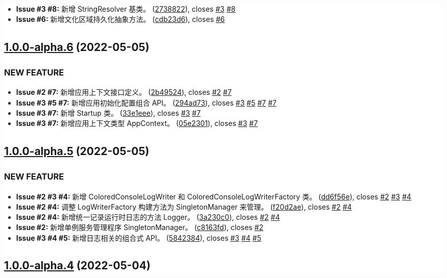 * **Issue #3 #8:** 新增 StringResolver 基类。 ([2738822](https://github.com/niacomsoft/dnVue/commit/273882285bdacfbe1b04bd4a14945893101d7139)), closes [#3](https://github.com/niacomsoft/dnVue/issues/3) [#8](https://github.com/niacomsoft/dnVue/issues/8)
* **Issue #6:** 新增文化区域持久化抽象方法。 ([cdb23d6](https://github.com/niacomsoft/dnVue/commit/cdb23d6ec27797d7d423c2ce82c3eb5d073c9368)), closes [#6](https://github.com/niacomsoft/dnVue/issues/6)

## [1.0.0-alpha.6](https://github.com/niacomsoft/dnVue/compare/v1.0.0-alpha.5...v1.0.0-alpha.6) (2022-05-05)


### NEW FEATURE

* **Issue #2 #7:** 新增应用上下文接口定义。 ([2b49524](https://github.com/niacomsoft/dnVue/commit/2b495248e034f026fb9584264e552c12657dc22a)), closes [#2](https://github.com/niacomsoft/dnVue/issues/2) [#7](https://github.com/niacomsoft/dnVue/issues/7)
* **Issue #3 #5 #7:** 新增应用初始化配置组合 API。 ([294ad73](https://github.com/niacomsoft/dnVue/commit/294ad735a4036562662aff3ae81d591ffc990360)), closes [#3](https://github.com/niacomsoft/dnVue/issues/3) [#5](https://github.com/niacomsoft/dnVue/issues/5) [#7](https://github.com/niacomsoft/dnVue/issues/7) [#7](https://github.com/niacomsoft/dnVue/issues/7)
* **Issue #3 #7:** 新增 Startup 类。 ([33e1eee](https://github.com/niacomsoft/dnVue/commit/33e1eee2bbfc03a6a3de2bab035756b40967229a)), closes [#3](https://github.com/niacomsoft/dnVue/issues/3) [#7](https://github.com/niacomsoft/dnVue/issues/7)
* **Issue #3 #7:** 新增应用上下文类型 AppContext。 ([05e2301](https://github.com/niacomsoft/dnVue/commit/05e23011f408732f0d2a9e9e2dbdecfef06c3569)), closes [#3](https://github.com/niacomsoft/dnVue/issues/3) [#7](https://github.com/niacomsoft/dnVue/issues/7)

## [1.0.0-alpha.5](https://github.com/niacomsoft/dnVue/compare/v1.0.0-alpha.4...v1.0.0-alpha.5) (2022-05-05)


### NEW FEATURE

* **Issue #2 #3 #4:** 新增 ColoredConsoleLogWriter 和 ColoredConsoleLogWriterFactory 类。 ([dd6f56e](https://github.com/niacomsoft/dnVue/commit/dd6f56e9b55b990468038c3456dd07abdf05636e)), closes [#2](https://github.com/niacomsoft/dnVue/issues/2) [#3](https://github.com/niacomsoft/dnVue/issues/3) [#4](https://github.com/niacomsoft/dnVue/issues/4)
* **Issue #2 #4:** 调整 LogWriterFactory 构建方法为 SingletonManager 来管理。 ([f20d2ae](https://github.com/niacomsoft/dnVue/commit/f20d2aeac751d86318bc362c1d6975dfc9ee3d97)), closes [#2](https://github.com/niacomsoft/dnVue/issues/2) [#4](https://github.com/niacomsoft/dnVue/issues/4)
* **Issue #2 #4:** 新增统一记录运行时日志的方法 Logger。 ([3a230c0](https://github.com/niacomsoft/dnVue/commit/3a230c0ad61d6d10c2e3c6c9a39aed7a47379418)), closes [#2](https://github.com/niacomsoft/dnVue/issues/2) [#4](https://github.com/niacomsoft/dnVue/issues/4)
* **Issue #2:** 新增单例服务管理程序 SingletonManager。 ([c8163fd](https://github.com/niacomsoft/dnVue/commit/c8163fd32c0ceece76ea8535ca6c1df4235113ae)), closes [#2](https://github.com/niacomsoft/dnVue/issues/2)
* **Issue #3 #4 #5:** 新增日志相关的组合式 API。 ([5842384](https://github.com/niacomsoft/dnVue/commit/58423849c085b575072a0af1026c421a26e9b250)), closes [#3](https://github.com/niacomsoft/dnVue/issues/3) [#4](https://github.com/niacomsoft/dnVue/issues/4) [#5](https://github.com/niacomsoft/dnVue/issues/5)

## [1.0.0-alpha.4](https://github.com/niacomsoft/dnVue/compare/v1.0.0-alpha.3...v1.0.0-alpha.4) (2022-05-04)
